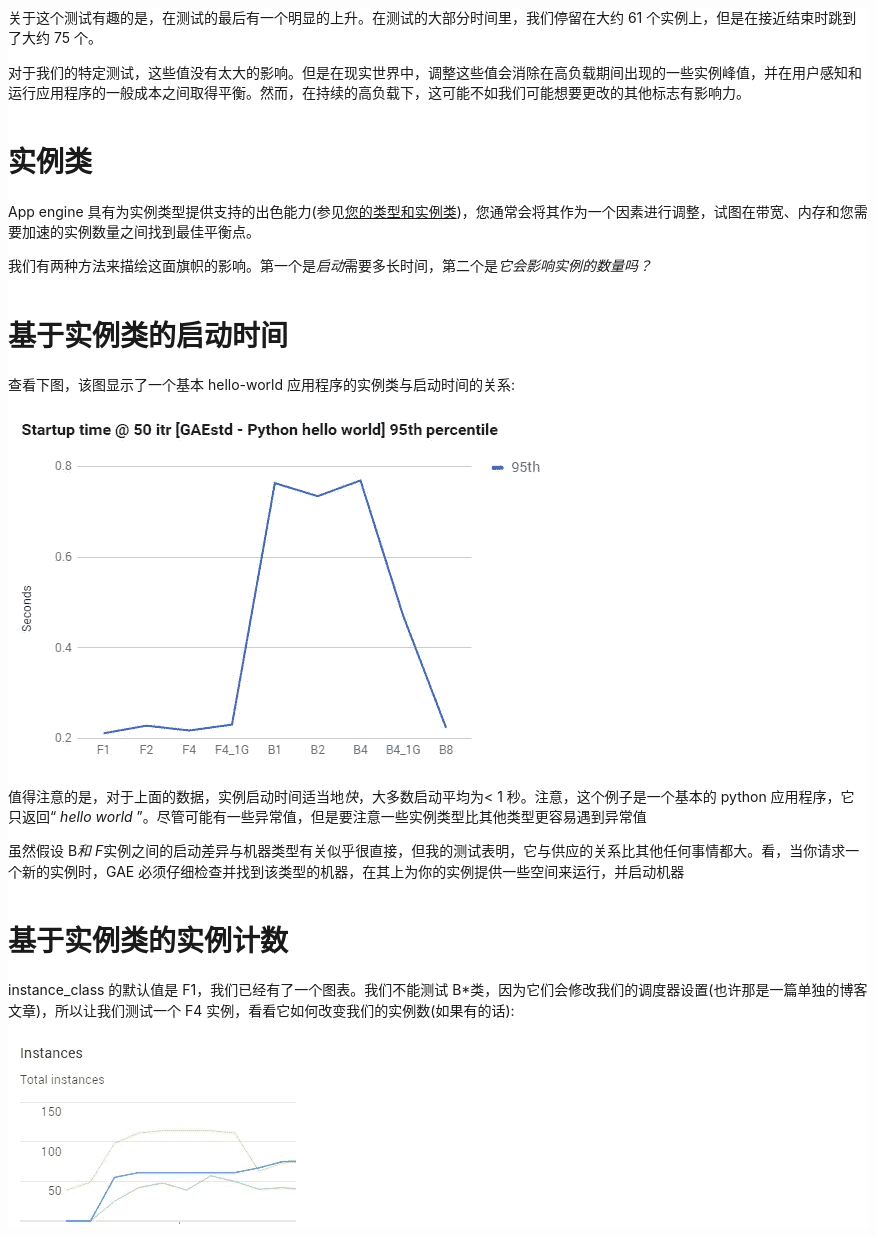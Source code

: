 关于这个测试有趣的是，在测试的最后有一个明显的上升。在测试的大部分时间里，我们停留在大约 61 个实例上，但是在接近结束时跳到了大约 75 个。

对于我们的特定测试，这些值没有太大的影响。但是在现实世界中，调整这些值会消除在高负载期间出现的一些实例峰值，并在用户感知和运行应用程序的一般成本之间取得平衡。然而，在持续的高负载下，这可能不如我们可能想要更改的其他标志有影响力。

# 实例类

App engine 具有为实例类型提供支持的出色能力(参见[您的类型和实例类](https://cloud.google.com/appengine/docs/python/an-overview-of-app-engine?csw=1#Python_Instance_scaling_and_class))，您通常会将其作为一个因素进行调整，试图在带宽、内存和您需要加速的实例数量之间找到最佳平衡点。

我们有两种方法来描绘这面旗帜的影响。第一个是*启动*需要多长时间，第二个是*它会影响实例的数量吗？*

# 基于实例类的启动时间

查看下图，该图显示了一个基本 hello-world 应用程序的实例类与启动时间的关系:

![](img/8a57cb094d31c25c2fcd9e028e9b7596.png)

值得注意的是，对于上面的数据，实例启动时间适当地*快*，大多数启动平均为< 1 秒。注意，这个例子是一个基本的 python 应用程序，它只返回“ *hello world* ”。尽管可能有一些异常值，但是要注意一些实例类型比其他类型更容易遇到异常值

虽然假设 B*和 F*实例之间的启动差异与机器类型有关似乎很直接，但我的测试表明，它与供应的关系比其他任何事情都大。看，当你请求一个新的实例时，GAE 必须仔细检查并找到该类型的机器，在其上为你的实例提供一些空间来运行，并启动机器

# 基于实例类的实例计数

instance_class 的默认值是 F1，我们已经有了一个图表。我们不能测试 B*类，因为它们会修改我们的调度器设置(也许那是一篇单独的博客文章)，所以让我们测试一个 F4 实例，看看它如何改变我们的实例数(如果有的话):

![](img/f36b763e175574d0d584a5504d7c0d5a.png)
